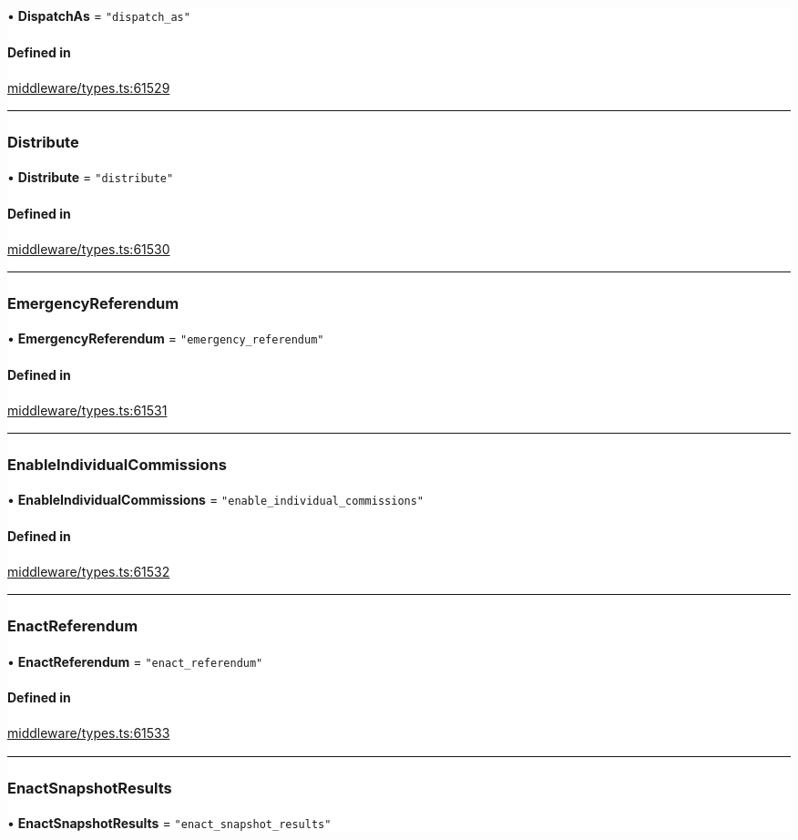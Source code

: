 • **DispatchAs** = ``"dispatch_as"``

#### Defined in

[middleware/types.ts:61529](https://github.com/PolymeshAssociation/polymesh-sdk/blob/88db4a911/src/middleware/types.ts#L61529)

___

### Distribute

• **Distribute** = ``"distribute"``

#### Defined in

[middleware/types.ts:61530](https://github.com/PolymeshAssociation/polymesh-sdk/blob/88db4a911/src/middleware/types.ts#L61530)

___

### EmergencyReferendum

• **EmergencyReferendum** = ``"emergency_referendum"``

#### Defined in

[middleware/types.ts:61531](https://github.com/PolymeshAssociation/polymesh-sdk/blob/88db4a911/src/middleware/types.ts#L61531)

___

### EnableIndividualCommissions

• **EnableIndividualCommissions** = ``"enable_individual_commissions"``

#### Defined in

[middleware/types.ts:61532](https://github.com/PolymeshAssociation/polymesh-sdk/blob/88db4a911/src/middleware/types.ts#L61532)

___

### EnactReferendum

• **EnactReferendum** = ``"enact_referendum"``

#### Defined in

[middleware/types.ts:61533](https://github.com/PolymeshAssociation/polymesh-sdk/blob/88db4a911/src/middleware/types.ts#L61533)

___

### EnactSnapshotResults

• **EnactSnapshotResults** = ``"enact_snapshot_results"``
